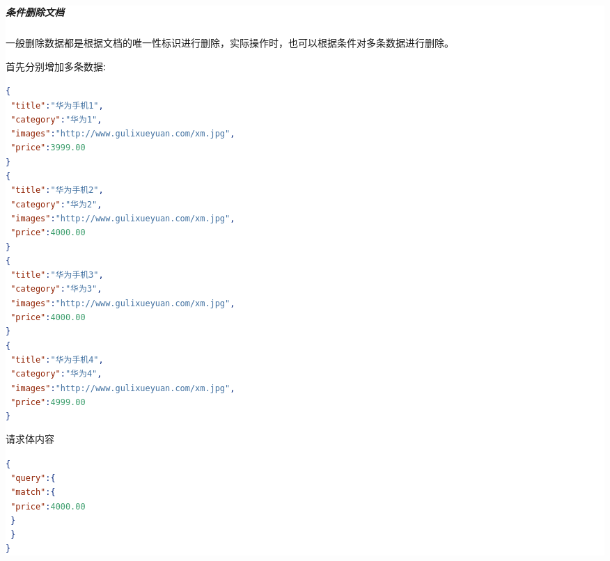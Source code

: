 ##### 条件删除文档

一般删除数据都是根据文档的唯一性标识进行删除，实际操作时，也可以根据条件对多条数据进行删除。

首先分别增加多条数据:

```json
{
 "title":"华为手机1",
 "category":"华为1",
 "images":"http://www.gulixueyuan.com/xm.jpg",
 "price":3999.00
}
{
 "title":"华为手机2",
 "category":"华为2",
 "images":"http://www.gulixueyuan.com/xm.jpg",
 "price":4000.00
}
{
 "title":"华为手机3",
 "category":"华为3",
 "images":"http://www.gulixueyuan.com/xm.jpg",
 "price":4000.00
}
{
 "title":"华为手机4",
 "category":"华为4",
 "images":"http://www.gulixueyuan.com/xm.jpg",
 "price":4999.00
}
```



请求体内容

```json
{
 "query":{
 "match":{
 "price":4000.00
 }
 }
}
```
